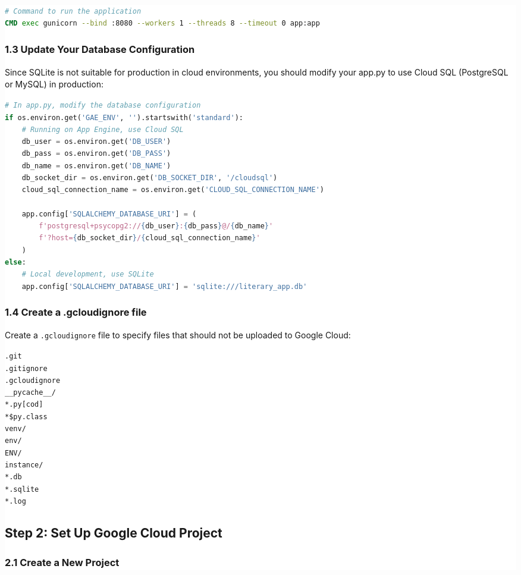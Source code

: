 ```dockerfile
# Command to run the application
CMD exec gunicorn --bind :8080 --workers 1 --threads 8 --timeout 0 app:app
```

### 1.3 Update Your Database Configuration

Since SQLite is not suitable for production in cloud environments, you should modify your app.py to use Cloud SQL (PostgreSQL or MySQL) in production:

```python
# In app.py, modify the database configuration
if os.environ.get('GAE_ENV', '').startswith('standard'):
    # Running on App Engine, use Cloud SQL
    db_user = os.environ.get('DB_USER')
    db_pass = os.environ.get('DB_PASS')
    db_name = os.environ.get('DB_NAME')
    db_socket_dir = os.environ.get('DB_SOCKET_DIR', '/cloudsql')
    cloud_sql_connection_name = os.environ.get('CLOUD_SQL_CONNECTION_NAME')
    
    app.config['SQLALCHEMY_DATABASE_URI'] = (
        f'postgresql+psycopg2://{db_user}:{db_pass}@/{db_name}'
        f'?host={db_socket_dir}/{cloud_sql_connection_name}'
    )
else:
    # Local development, use SQLite
    app.config['SQLALCHEMY_DATABASE_URI'] = 'sqlite:///literary_app.db'
```

### 1.4 Create a .gcloudignore file

Create a `.gcloudignore` file to specify files that should not be uploaded to Google Cloud:

```
.git
.gitignore
.gcloudignore
__pycache__/
*.py[cod]
*$py.class
venv/
env/
ENV/
instance/
*.db
*.sqlite
*.log
```

## Step 2: Set Up Google Cloud Project

### 2.1 Create a New Project
